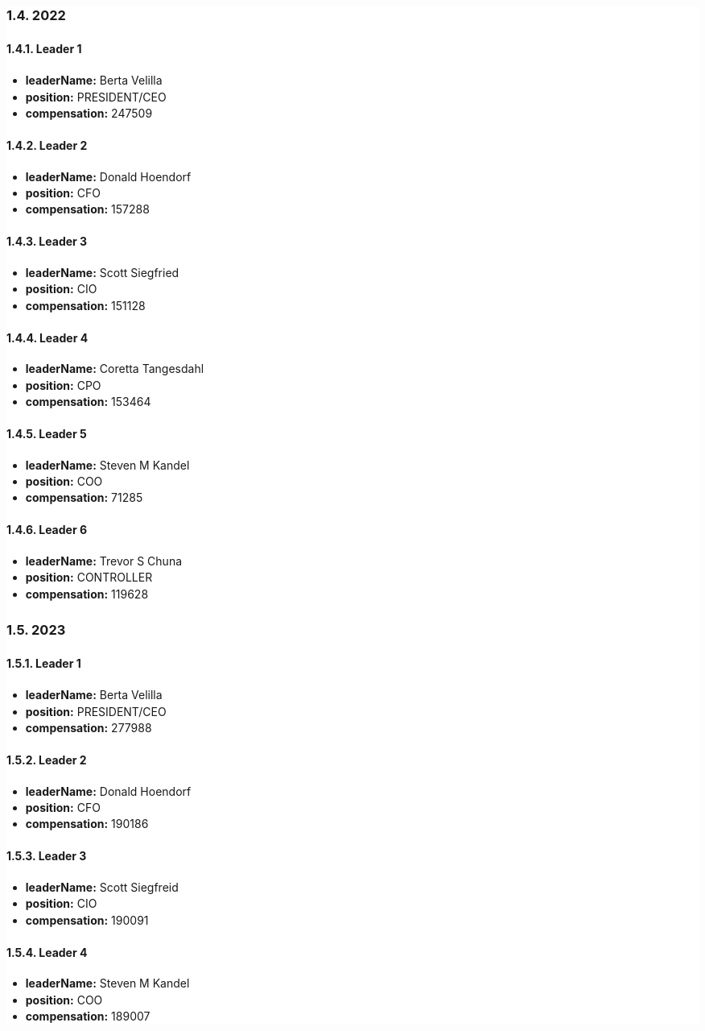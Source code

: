 ### 1.4. 2022
#### 1.4.1. Leader 1
- **leaderName:** Berta Velilla
- **position:** PRESIDENT/CEO
- **compensation:** 247509

#### 1.4.2. Leader 2
- **leaderName:** Donald Hoendorf
- **position:** CFO
- **compensation:** 157288

#### 1.4.3. Leader 3
- **leaderName:** Scott Siegfried
- **position:** CIO
- **compensation:** 151128

#### 1.4.4. Leader 4
- **leaderName:** Coretta Tangesdahl
- **position:** CPO
- **compensation:** 153464

#### 1.4.5. Leader 5
- **leaderName:** Steven M Kandel
- **position:** COO
- **compensation:** 71285

#### 1.4.6. Leader 6
- **leaderName:** Trevor S Chuna
- **position:** CONTROLLER
- **compensation:** 119628

### 1.5. 2023
#### 1.5.1. Leader 1
- **leaderName:** Berta Velilla
- **position:** PRESIDENT/CEO
- **compensation:** 277988

#### 1.5.2. Leader 2
- **leaderName:** Donald Hoendorf
- **position:** CFO
- **compensation:** 190186

#### 1.5.3. Leader 3
- **leaderName:** Scott Siegfreid
- **position:** CIO
- **compensation:** 190091

#### 1.5.4. Leader 4
- **leaderName:** Steven M Kandel
- **position:** COO
- **compensation:** 189007

